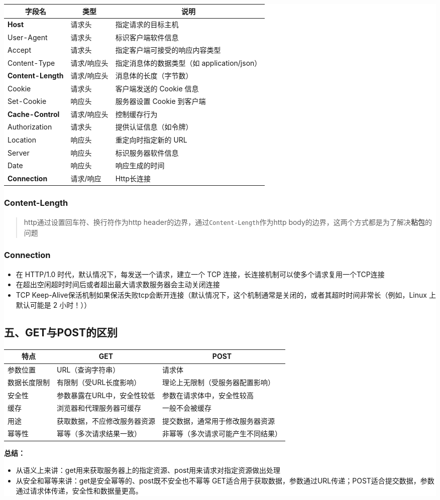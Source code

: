 | 字段名             | 类型        | 说明                                        |
| ------------------ | ----------- | ------------------------------------------- |
| **Host**           | 请求头      | 指定请求的目标主机                          |
| User-Agent         | 请求头      | 标识客户端软件信息                          |
| Accept             | 请求头      | 指定客户端可接受的响应内容类型              |
| Content-Type       | 请求/响应头 | 指定消息体的数据类型（如 application/json） |
| **Content-Length** | 请求/响应头 | 消息体的长度（字节数）                      |
| Cookie             | 请求头      | 客户端发送的 Cookie 信息                    |
| Set-Cookie         | 响应头      | 服务器设置 Cookie 到客户端                  |
| **Cache-Control**  | 请求/响应头 | 控制缓存行为                                |
| Authorization      | 请求头      | 提供认证信息（如令牌）                      |
| Location           | 响应头      | 重定向时指定新的 URL                        |
| Server             | 响应头      | 标识服务器软件信息                          |
| Date               | 响应头      | 响应生成的时间                              |
| **Connection**     | 请求/响应   | Http长连接                                  |
### Content-Length
> http通过设置回车符、换行符作为http header的边界，通过`Content-Length`作为http body的边界，这两个方式都是为了解决**粘包**的问题

### Connection
- 在 HTTP/1.0 时代，默认情况下，每发送一个请求，建立一个 TCP 连接，长连接机制可以使多个请求复用一个TCP连接
- 在超出空闲超时时间后或者超出最大请求数服务器会主动关闭连接
- TCP Keep-Alive保活机制如果保活失败tcp会断开连接（默认情况下，这个机制通常是关闭的，或者其超时时间非常长（例如，Linux 上默认可能是 2 小时！））
  
## 五、GET与POST的区别

| 特点         | GET                          | POST                               |
| ------------ | ---------------------------- | ---------------------------------- |
| 参数位置     | URL（查询字符串）            | 请求体                             |
| 数据长度限制 | 有限制（受URL长度影响）      | 理论上无限制（受服务器配置影响）   |
| 安全性       | 参数暴露在URL中，安全性较低  | 参数在请求体中，安全性较高         |
| 缓存         | 浏览器和代理服务器可缓存     | 一般不会被缓存                     |
| 用途         | 获取数据，不应修改服务器资源 | 提交数据，通常用于修改服务器资源   |
| 幂等性       | 幂等（多次请求结果一致）     | 非幂等（多次请求可能产生不同结果） |

**总结：**  
- 从语义上来讲：get用来获取服务器上的指定资源、post用来请求对指定资源做出处理
- 从安全和幂等来讲：get是安全幂等的、post既不安全也不幂等
GET适合用于获取数据，参数通过URL传递；POST适合提交数据，参数通过请求体传递，安全性和数据量更高。
